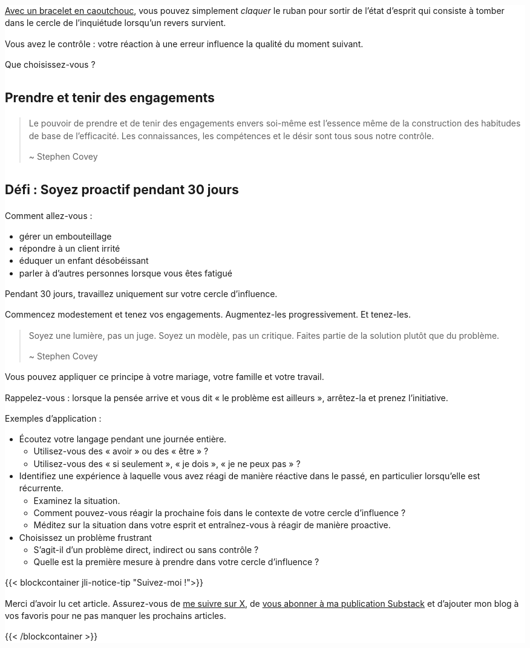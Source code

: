 [Avec un bracelet en caoutchouc](https://www.amazon.fr/Caoutchouc-Bracelets-Dactivit%C3%A9s-D%C3%A9coration-Sportives/dp/B0C1BWN13Z), vous pouvez simplement _claquer_ le ruban pour sortir de l’état d’esprit qui consiste à tomber dans le cercle de l’inquiétude lorsqu’un revers survient.

Vous avez le contrôle : votre réaction à une erreur influence la qualité du moment suivant.

Que choisissez-vous ?

## Prendre et tenir des engagements

> Le pouvoir de prendre et de tenir des engagements envers soi-même est l’essence même de la construction des habitudes de base de l’efficacité. Les connaissances, les compétences et le désir sont tous sous notre contrôle.
>
> ~ Stephen Covey

## Défi : Soyez proactif pendant 30 jours

Comment allez-vous :

- gérer un embouteillage
- répondre à un client irrité
- éduquer un enfant désobéissant
- parler à d’autres personnes lorsque vous êtes fatigué

Pendant 30 jours, travaillez uniquement sur votre cercle d’influence.

Commencez modestement et tenez vos engagements. Augmentez-les progressivement. Et tenez-les.

> Soyez une lumière, pas un juge. Soyez un modèle, pas un critique. Faites partie de la solution plutôt que du problème.
>
> ~ Stephen Covey

Vous pouvez appliquer ce principe à votre mariage, votre famille et votre travail.

Rappelez-vous : lorsque la pensée arrive et vous dit « le problème est ailleurs », arrêtez-la et prenez l’initiative.

Exemples d’application :

- Écoutez votre langage pendant une journée entière.
  - Utilisez-vous des « avoir » ou des « être » ?
  - Utilisez-vous des « si seulement », « je dois », « je ne peux pas » ?
- Identifiez une expérience à laquelle vous avez réagi de manière réactive dans le passé, en particulier lorsqu’elle est récurrente.
  - Examinez la situation.
  - Comment pouvez-vous réagir la prochaine fois dans le contexte de votre cercle d’influence ?
  - Méditez sur la situation dans votre esprit et entraînez-vous à réagir de manière proactive.
- Choisissez un problème frustrant
  - S’agit-il d’un problème direct, indirect ou sans contrôle ?
  - Quelle est la première mesure à prendre dans votre cercle d’influence ?

{{< blockcontainer jli-notice-tip "Suivez-moi !">}}

Merci d’avoir lu cet article. Assurez-vous de [me suivre sur X](https://x.com/LitzlerJeremie), de [vous abonner à ma publication Substack](https://iamjeremie.substack.com/) et d’ajouter mon blog à vos favoris pour ne pas manquer les prochains articles.

{{< /blockcontainer >}}
